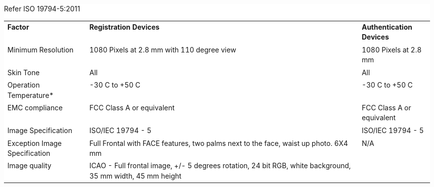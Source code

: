 Refer ISO 19794-5:2011

<table>
  <tr>
   <td><strong>Factor</strong>
   </td>
   <td><strong>Registration Devices</strong>
   </td>
   <td><strong>Authentication Devices</strong>
   </td>
  </tr>
  <tr>
   <td>Minimum Resolution
   </td>
   <td>1080 Pixels at 2.8 mm with 110 degree view
   </td>
   <td>1080 Pixels at 2.8 mm
   </td>
  </tr>
  <tr>
   <td>Skin Tone
   </td>
   <td>All
   </td>
   <td>All
   </td>
  </tr>
  <tr>
   <td>Operation Temperature*
   </td>
   <td>-30 C to +50 C
   </td>
   <td>-30 C to +50 C
   </td>
  </tr>
  <tr>
   <td>EMC compliance
   </td>
   <td>FCC Class A or equivalent
   </td>
   <td>FCC Class A or equivalent
   </td>
  </tr>
  <tr>
   <td>Image Specification
   </td>
   <td>ISO/IEC 19794 - 5
   </td>
   <td>ISO/IEC 19794 - 5
   </td>
  </tr>
  <tr>
   <td>Exception Image Specification
   </td>
   <td>Full Frontal with FACE features, two palms next to the face, waist up photo. 6X4 mm
   </td>
   <td>N/A
   </td>
  </tr>
  <tr>
   <td>Image quality
   </td>
   <td>ICAO - Full frontal image, +/- 5 degrees rotation, 24 bit RGB, white background, 35 mm width, 45 mm height